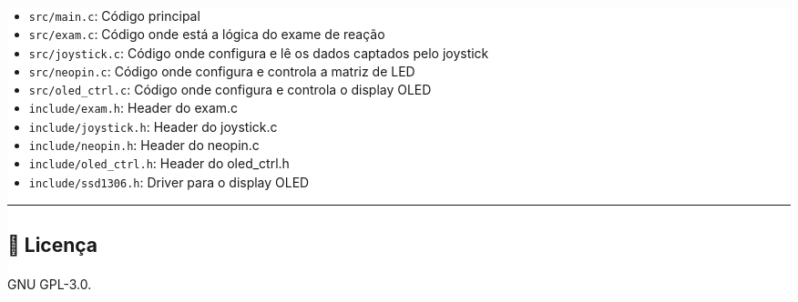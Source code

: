 - `src/main.c`: Código principal
- `src/exam.c`: Código onde está a lógica do exame de reação
- `src/joystick.c`: Código onde configura e lê os dados captados pelo joystick 
- `src/neopin.c`: Código onde configura e controla a matriz de LED 
- `src/oled_ctrl.c`: Código onde configura e controla o display OLED
- `include/exam.h`: Header do exam.c
- `include/joystick.h`: Header do  joystick.c 
- `include/neopin.h`: Header do neopin.c
- `include/oled_ctrl.h`: Header do oled_ctrl.h
- `include/ssd1306.h`: Driver para o display OLED

---

## 📜 Licença
GNU GPL-3.0.
